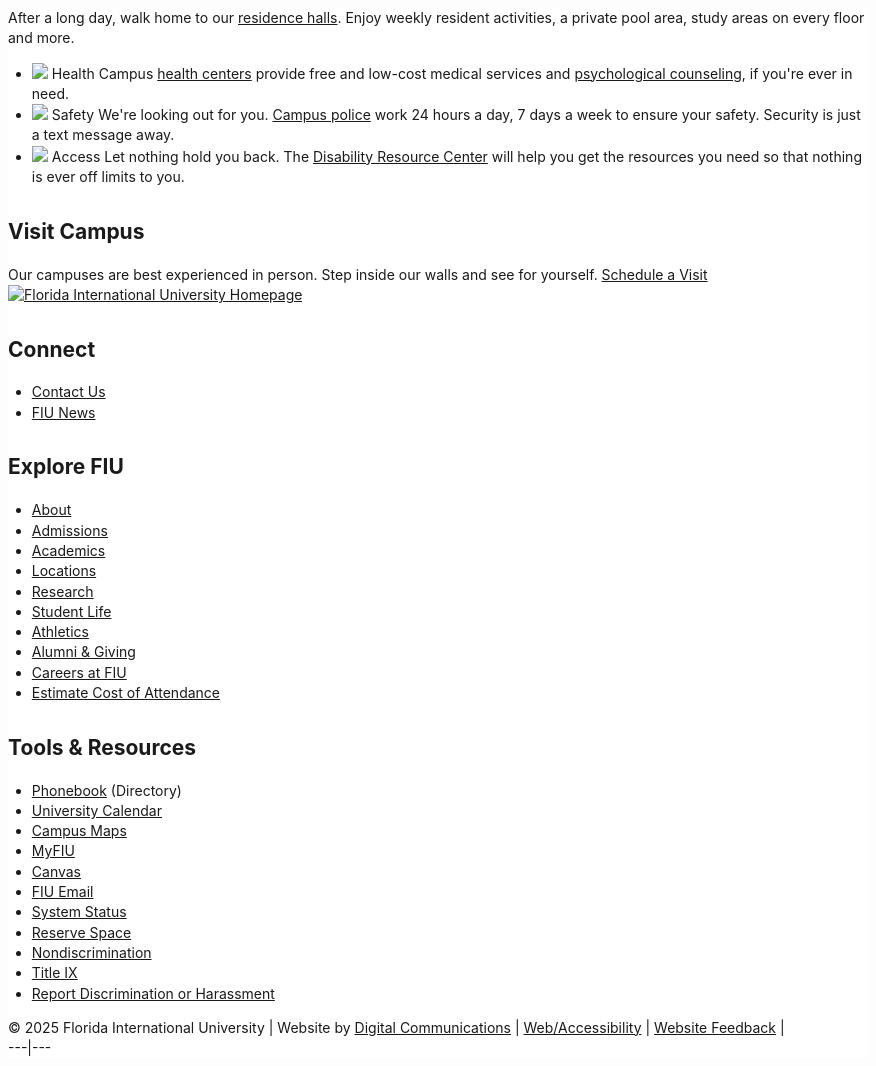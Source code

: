 After a long day, walk home to our [residence halls](https://housing.fiu.edu/choose-your-room/index.html). Enjoy weekly resident activities, a private pool area, study areas on every floor and more.
  * ![](https://www.fiu.edu/_assets/images/student-life/health-center.jpg)
Health
Campus [health centers](https://dasa.fiu.edu/campus-spaces/student-health-clinics/) provide free and low-cost medical services and [psychological counseling](https://dasa.fiu.edu/all-departments/counseling-and-psychological-services/), if you're ever in need.
  * ![](https://www.fiu.edu/_assets/images/student-life/campus-police.jpg)
Safety
We're looking out for you. [Campus police](https://police.fiu.edu/) work 24 hours a day, 7 days a week to ensure your safety. Security is just a text message away.
  * ![](https://www.fiu.edu/_assets/images/student-life/access.jpg)
Access
Let nothing hold you back. The [Disability Resource Center](https://dasa.fiu.edu/all-departments/disability-resource-center/index.html) will help you get the resources you need so that nothing is ever off limits to you.


## Visit Campus
Our campuses are best experienced in person. Step inside our walls and see for yourself.
[Schedule a Visit](https://www.fiu.edu/admissions/visit/index.html)
[![Florida International University Homepage](https://www.fiu.edu/_assets/images/logo.png)](https://www.fiu.edu/index.html)
## Connect
  * [Contact Us](https://www.fiu.edu/about/contact-us/index.html)
  * [FIU News](https://news.fiu.edu/)


## Explore FIU
  * [About](https://www.fiu.edu/about/index.html)
  * [Admissions](https://www.fiu.edu/admissions/index.html)
  * [Academics](https://www.fiu.edu/academics/index.html)
  * [Locations](https://www.fiu.edu/locations/index.html)
  * [Research](https://www.fiu.edu/research/index.html)
  * [Student Life](https://www.fiu.edu/student-life/index.html)
  * [Athletics](https://www.fiu.edu/athletics/index.html)
  * [Alumni & Giving](https://www.fiu.edu/alumni-and-giving/index.html)
  * [Careers at FIU](https://hr.fiu.edu/careers/)
  * [Estimate Cost of Attendance](https://onestop.fiu.edu/finances/estimate-your-costs/)


## Tools & Resources
  * [Phonebook](https://phonebook.fiu.edu) (Directory)
  * [University Calendar](https://calendar.fiu.edu/)
  * [Campus Maps](http://campusmaps.fiu.edu/)
  * [MyFIU](https://my.fiu.edu/)
  * [Canvas](https://canvas.fiu.edu)
  * [FIU Email](http://mail.fiu.edu/)
  * [System Status](https://italerts.fiu.edu)
  * [Reserve Space](https://reservespace.fiu.edu/make-reservation/)
  * [Nondiscrimination](https://ace.fiu.edu/civil-rights-and-accessibility/harassment-and-discrimination/)
  * [Title IX](https://ace.fiu.edu/title-ix/)
  * [Report Discrimination or Harassment](https://report.fiu.edu/)


© 2025 Florida International University |  Website by [Digital Communications](https://digicomm.fiu.edu) | [Web/Accessibility](https://accessibility.fiu.edu) | [Website Feedback](https://webforms.fiu.edu/view.php?id=370774)
[](https://www.fiu.edu/student-life/index.html) |   
---|---
